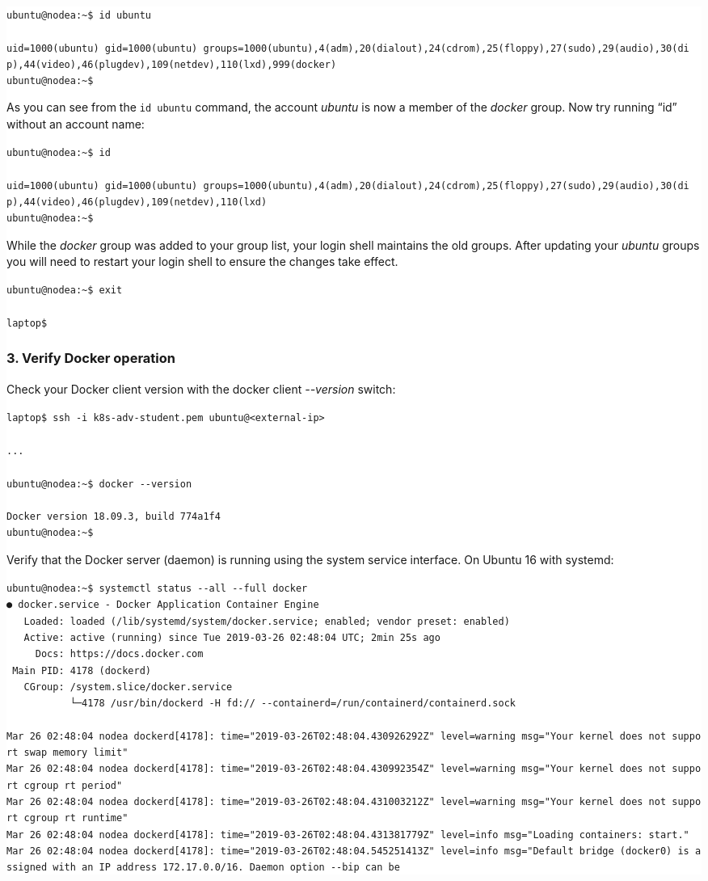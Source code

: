 ```
ubuntu@nodea:~$ id ubuntu

uid=1000(ubuntu) gid=1000(ubuntu) groups=1000(ubuntu),4(adm),20(dialout),24(cdrom),25(floppy),27(sudo),29(audio),30(dip),44(video),46(plugdev),109(netdev),110(lxd),999(docker)
ubuntu@nodea:~$
```

As you can see from the `id ubuntu` command, the account _ubuntu_ is now a member of the _docker_ group. Now try running
“id” without an account name:

```
ubuntu@nodea:~$ id

uid=1000(ubuntu) gid=1000(ubuntu) groups=1000(ubuntu),4(adm),20(dialout),24(cdrom),25(floppy),27(sudo),29(audio),30(dip),44(video),46(plugdev),109(netdev),110(lxd)
ubuntu@nodea:~$
```

While the _docker_ group was added to your group list, your login shell maintains the old groups. After updating your
_ubuntu_ groups you will need to restart your login shell to ensure the changes take effect.

```
ubuntu@nodea:~$ exit

laptop$
```


### 3. Verify Docker operation

Check your Docker client version with the docker client _--version_ switch:

```
laptop$ ssh -i k8s-adv-student.pem ubuntu@<external-ip>

...

ubuntu@nodea:~$ docker --version

Docker version 18.09.3, build 774a1f4
ubuntu@nodea:~$
```

Verify that the Docker server (daemon) is running using the system service interface. On Ubuntu 16 with systemd:

```
ubuntu@nodea:~$ systemctl status --all --full docker
● docker.service - Docker Application Container Engine
   Loaded: loaded (/lib/systemd/system/docker.service; enabled; vendor preset: enabled)
   Active: active (running) since Tue 2019-03-26 02:48:04 UTC; 2min 25s ago
     Docs: https://docs.docker.com
 Main PID: 4178 (dockerd)
   CGroup: /system.slice/docker.service
           └─4178 /usr/bin/dockerd -H fd:// --containerd=/run/containerd/containerd.sock

Mar 26 02:48:04 nodea dockerd[4178]: time="2019-03-26T02:48:04.430926292Z" level=warning msg="Your kernel does not support swap memory limit"
Mar 26 02:48:04 nodea dockerd[4178]: time="2019-03-26T02:48:04.430992354Z" level=warning msg="Your kernel does not support cgroup rt period"
Mar 26 02:48:04 nodea dockerd[4178]: time="2019-03-26T02:48:04.431003212Z" level=warning msg="Your kernel does not support cgroup rt runtime"
Mar 26 02:48:04 nodea dockerd[4178]: time="2019-03-26T02:48:04.431381779Z" level=info msg="Loading containers: start."
Mar 26 02:48:04 nodea dockerd[4178]: time="2019-03-26T02:48:04.545251413Z" level=info msg="Default bridge (docker0) is assigned with an IP address 172.17.0.0/16. Daemon option --bip can be
```

[RX-M LLC]: http://rx-m.io/rxm-cnc.svg "RX-M LLC"